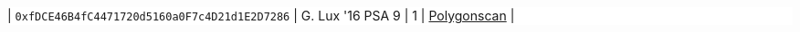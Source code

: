 | `0xfDCE46B4fC4471720d5160a0F7c4D21d1E2D7286` | G. Lux '16 PSA 9 | 1 | [Polygonscan](https://polygonscan.com/tx/0x9c6b6a9a59acd225a0f139c11b1cf677742f76bd81917acb1943cb42b45998b8) |
